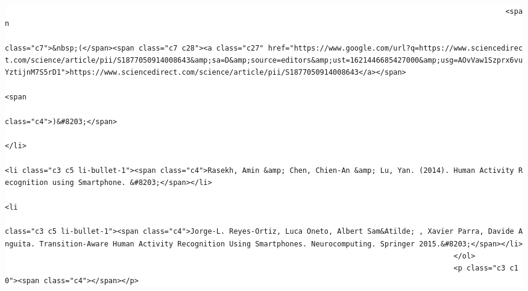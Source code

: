                                                                                                                         <span
                                                                                                                            class="c7">&nbsp;(</span><span class="c7 c28"><a class="c27" href="https://www.google.com/url?q=https://www.sciencedirect.com/science/article/pii/S1877050914008643&amp;sa=D&amp;source=editors&amp;ust=1621446685427000&amp;usg=AOvVaw1Szprx6vuYztijnM7S5rD1">https://www.sciencedirect.com/science/article/pii/S1877050914008643</a></span>
                                                                                                                            <span
                                                                                                                                class="c4">)&#8203;</span>
                                                                                                                                </li>
                                                                                                                                <li class="c3 c5 li-bullet-1"><span class="c4">Rasekh, Amin &amp; Chen, Chien-An &amp; Lu, Yan. (2014). Human Activity Recognition using Smartphone. &#8203;</span></li>
                                                                                                                                <li
                                                                                                                                    class="c3 c5 li-bullet-1"><span class="c4">Jorge-L. Reyes-Ortiz, Luca Oneto, Albert Sam&Atilde; , Xavier Parra, Davide Anguita. Transition-Aware Human Activity Recognition Using Smartphones. Neurocomputing. Springer 2015.&#8203;</span></li>
                                                                                                            </ol>
                                                                                                            <p class="c3 c10"><span class="c4"></span></p>
</body>

</html>